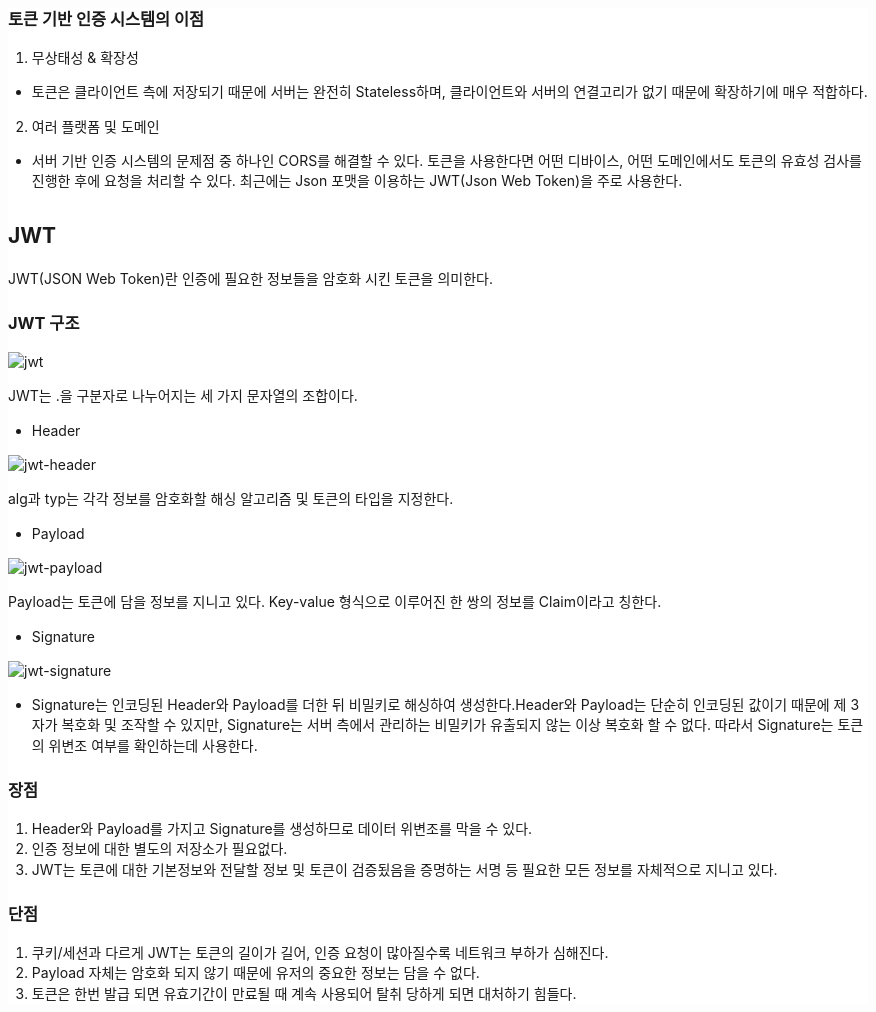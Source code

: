 

### 토큰 기반 인증 시스템의 이점

1. 무상태성 & 확장성

- 토큰은 클라이언트 측에 저장되기 때문에 서버는 완전히 Stateless하며, 클라이언트와 서버의 연결고리가 없기 때문에 확장하기에 매우 적합하다.

2. 여러 플랫폼 및 도메인

- 서버 기반 인증 시스템의 문제점 중 하나인 CORS를 해결할 수 있다. 토큰을 사용한다면 어떤 디바이스, 어떤 도메인에서도 토큰의 유효성 검사를 진행한 후에 요청을 처리할 수 있다. 최근에는 Json 포맷을 이용하는 JWT(Json Web Token)을 주로 사용한다.



## JWT

JWT(JSON Web Token)란 인증에 필요한 정보들을 암호화 시킨 토큰을 의미한다.

### JWT 구조

![jwt](https://tecoble.techcourse.co.kr/static/50692d28ac56af0c30039d81eaebeb01/244f0/2021-05-22-jwt-total.png)

JWT는 .을 구분자로 나누어지는 세 가지 문자열의 조합이다.

- Header

![jwt-header](https://tecoble.techcourse.co.kr/static/e794bd3bc3eca832350bd730318c5ebb/f7886/2021-05-22-jwt-header.png)

alg과 typ는 각각 정보를 암호화할 해싱 알고리즘 및 토큰의 타입을 지정한다.

- Payload

![jwt-payload](https://tecoble.techcourse.co.kr/static/52fc7e21e5ba27aa1634ca26836785ce/1e7a9/2021-05-22-jwt-payload.png)

Payload는 토큰에 담을 정보를 지니고 있다. Key-value 형식으로 이루어진 한 쌍의 정보를 Claim이라고 칭한다.

- Signature

![jwt-signature](https://tecoble.techcourse.co.kr/static/445b9916a7dd4f17b9682ef353457484/c4bf7/2021-05-22-jwt-signature.png)

- Signature는 인코딩된 Header와 Payload를 더한 뒤 비밀키로 해싱하여 생성한다.Header와 Payload는 단순히 인코딩된 값이기 때문에 제 3자가 복호화 및 조작할 수 있지만, Signature는 서버 측에서 관리하는 비밀키가 유출되지 않는 이상 복호화 할 수 없다. 따라서 Signature는 토큰의 위변조 여부를 확인하는데 사용한다.



### 장점

1. Header와 Payload를 가지고 Signature를 생성하므로 데이터 위변조를 막을 수 있다.
2. 인증 정보에 대한 별도의 저장소가 필요없다.
3. JWT는 토큰에 대한 기본정보와 전달할 정보 및 토큰이 검증됬음을 증명하는 서명 등 필요한 모든 정보를 자체적으로 지니고 있다.



### 단점

1. 쿠키/세션과 다르게 JWT는 토큰의 길이가 길어, 인증 요청이 많아질수록 네트워크 부하가 심해진다.
2. Payload 자체는 암호화 되지 않기 때문에 유저의 중요한 정보는 담을 수 없다.
3. 토큰은 한번 발급 되면 유효기간이 만료될 때 계속 사용되어 탈취 당하게 되면 대처하기 힘들다.

